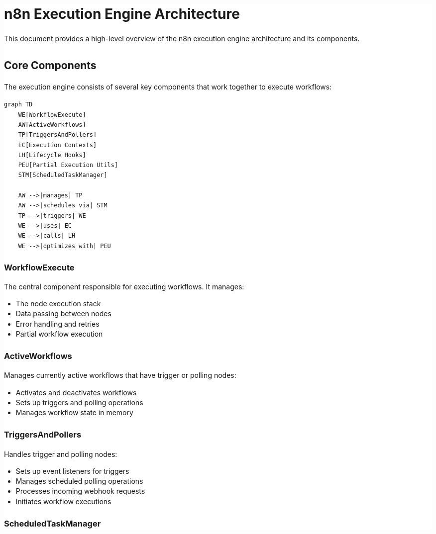 # n8n Execution Engine Architecture

This document provides a high-level overview of the n8n execution engine architecture and its components.

## Core Components

The execution engine consists of several key components that work together to execute workflows:

```mermaid
graph TD
    WE[WorkflowExecute]
    AW[ActiveWorkflows]
    TP[TriggersAndPollers]
    EC[Execution Contexts]
    LH[Lifecycle Hooks]
    PEU[Partial Execution Utils]
    STM[ScheduledTaskManager]
    
    AW -->|manages| TP
    AW -->|schedules via| STM
    TP -->|triggers| WE
    WE -->|uses| EC
    WE -->|calls| LH
    WE -->|optimizes with| PEU
```

### WorkflowExecute

The central component responsible for executing workflows. It manages:
- The node execution stack
- Data passing between nodes
- Error handling and retries
- Partial workflow execution

### ActiveWorkflows

Manages currently active workflows that have trigger or polling nodes:
- Activates and deactivates workflows
- Sets up triggers and polling operations
- Manages workflow state in memory

### TriggersAndPollers

Handles trigger and polling nodes:
- Sets up event listeners for triggers
- Manages scheduled polling operations
- Processes incoming webhook requests
- Initiates workflow executions

### ScheduledTaskManager
